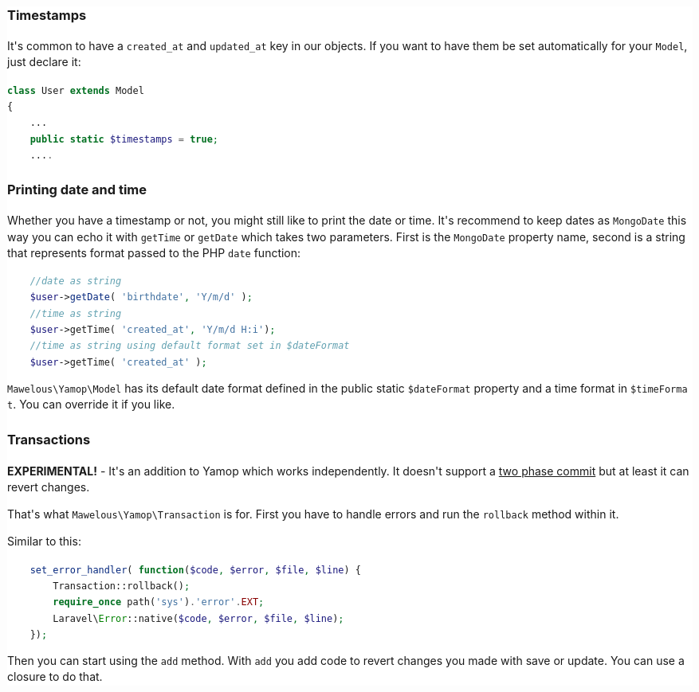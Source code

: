 <a name="timestamps"></a>
### Timestamps

It's common to have a `created_at` and `updated_at` key in our objects. If you want to have them be set automatically for your `Model`, just declare it:

```php
class User extends Model
{
    ...
    public static $timestamps = true;   
    ....
```

<a name="datetime"></a>
### Printing date and time

Whether you have a timestamp or not, you might still like to print the date or time. It's recommend to keep dates as `MongoDate` this way you can echo it with `getTime` or `getDate` which takes two parameters. First is the `MongoDate` property name, second is a string that represents format passed to the PHP `date` function:

```php
    //date as string
    $user->getDate( 'birthdate', 'Y/m/d' );
    //time as string
    $user->getTime( 'created_at', 'Y/m/d H:i');
    //time as string using default format set in $dateFormat
    $user->getTime( 'created_at' );    
```

`Mawelous\Yamop\Model` has its default date format defined in the public static `$dateFormat` property and a time format in `$timeFormat`. You can override it if you like.

<a name="transactions"></a>
### Transactions

**EXPERIMENTAL!** - It's an addition to Yamop which works independently. It doesn't support a [two phase commit](#http://docs.mongodb.org/manual/tutorial/perform-two-phase-commits/) but at least it can revert changes.

That's what `Mawelous\Yamop\Transaction` is for. First you have to handle errors and run the `rollback` method within it. 

Similar to this:

```php
    set_error_handler( function($code, $error, $file, $line) {
        Transaction::rollback();
        require_once path('sys').'error'.EXT;
        Laravel\Error::native($code, $error, $file, $line);
    });
```

Then you can start using the `add` method. With `add` you add code to revert changes you made with save or update. You can use a closure to do that. 
